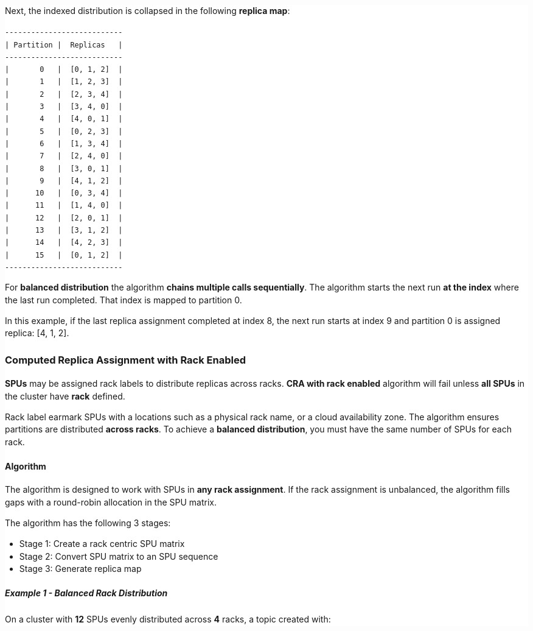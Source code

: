 Next, the indexed distribution is collapsed in the following **replica map**:

```text
---------------------------
| Partition |  Replicas   |
---------------------------
|       0   |  [0, 1, 2]  |
|       1   |  [1, 2, 3]  |
|       2   |  [2, 3, 4]  |
|       3   |  [3, 4, 0]  |
|       4   |  [4, 0, 1]  |
|       5   |  [0, 2, 3]  |
|       6   |  [1, 3, 4]  |
|       7   |  [2, 4, 0]  |
|       8   |  [3, 0, 1]  |
|       9   |  [4, 1, 2]  |
|      10   |  [0, 3, 4]  |
|      11   |  [1, 4, 0]  |
|      12   |  [2, 0, 1]  |
|      13   |  [3, 1, 2]  |
|      14   |  [4, 2, 3]  |
|      15   |  [0, 1, 2]  |
---------------------------   
```

For **balanced distribution** the algorithm **chains multiple calls sequentially**. The algorithm starts the next run **at the index** where the last run completed. That index is mapped to partition 0. 

In this example, if the last replica assignment completed at index 8, the next run starts at index 9 and partition 0 is assigned replica: [4, 1, 2].


### Computed Replica Assignment with Rack Enabled

**SPUs** may be assigned rack labels to distribute replicas across racks. **CRA with rack enabled** algorithm will fail unless  **all SPUs** in the cluster have **rack** defined.

Rack label earmark SPUs with a locations such as a physical rack name, or a cloud availability zone. The algorithm ensures partitions are distributed **across racks**. To achieve a  **balanced distribution**, you must have the same number of SPUs for each rack.

#### Algorithm

The algorithm is designed to work with SPUs in **any rack assignment**. If the rack assignment is unbalanced, the algorithm fills gaps with a round-robin allocation in the SPU matrix.

The algorithm has the following 3 stages:

* Stage 1: Create a rack centric SPU matrix
* Stage 2: Convert SPU matrix to an SPU sequence
* Stage 3: Generate replica map

##### Example 1 - Balanced Rack Distribution

On a cluster with **12** SPUs evenly distributed across **4** racks, a topic created with:
